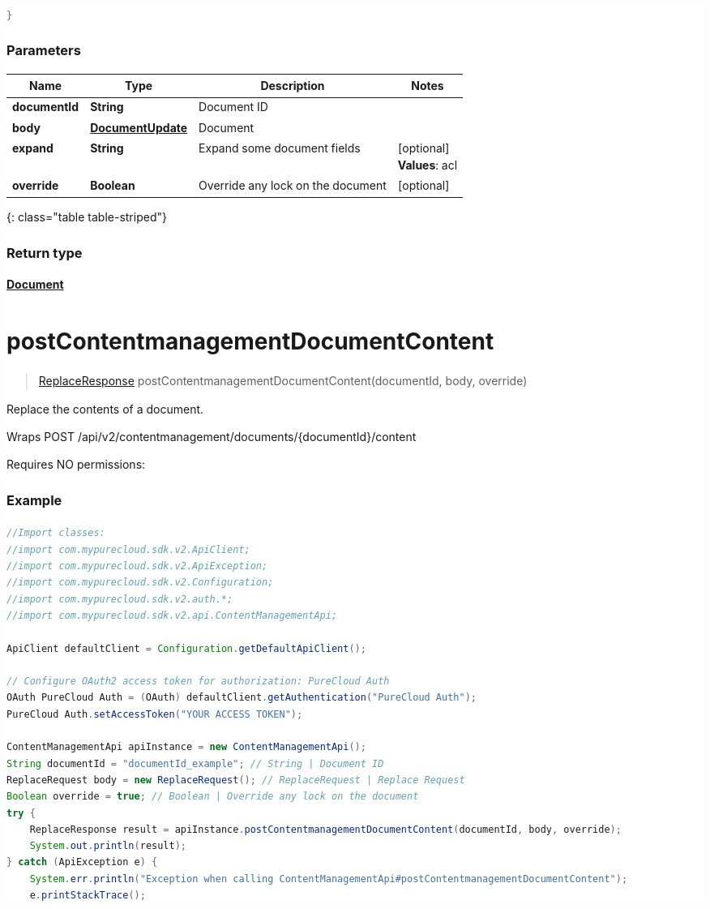 ~~~java
}
~~~

### Parameters


| Name | Type | Description  | Notes |
| ------------- | ------------- | ------------- | ------------- |
| **documentId** | **String**| Document ID | |
| **body** | [**DocumentUpdate**](DocumentUpdate.html)| Document | |
| **expand** | **String**| Expand some document fields | [optional]<br />**Values**: acl |
| **override** | **Boolean**| Override any lock on the document | [optional] |
{: class="table table-striped"}

### Return type

[**Document**](Document.html)

<a name="postContentmanagementDocumentContent"></a>

# **postContentmanagementDocumentContent**



> [ReplaceResponse](ReplaceResponse.html) postContentmanagementDocumentContent(documentId, body, override)

Replace the contents of a document.



Wraps POST /api/v2/contentmanagement/documents/{documentId}/content  

Requires NO permissions: 



### Example

~~~java
//Import classes:
//import com.mypurecloud.sdk.v2.ApiClient;
//import com.mypurecloud.sdk.v2.ApiException;
//import com.mypurecloud.sdk.v2.Configuration;
//import com.mypurecloud.sdk.v2.auth.*;
//import com.mypurecloud.sdk.v2.api.ContentManagementApi;

ApiClient defaultClient = Configuration.getDefaultApiClient();

// Configure OAuth2 access token for authorization: PureCloud Auth
OAuth PureCloud Auth = (OAuth) defaultClient.getAuthentication("PureCloud Auth");
PureCloud Auth.setAccessToken("YOUR ACCESS TOKEN");

ContentManagementApi apiInstance = new ContentManagementApi();
String documentId = "documentId_example"; // String | Document ID
ReplaceRequest body = new ReplaceRequest(); // ReplaceRequest | Replace Request
Boolean override = true; // Boolean | Override any lock on the document
try {
    ReplaceResponse result = apiInstance.postContentmanagementDocumentContent(documentId, body, override);
    System.out.println(result);
} catch (ApiException e) {
    System.err.println("Exception when calling ContentManagementApi#postContentmanagementDocumentContent");
    e.printStackTrace();
~~~